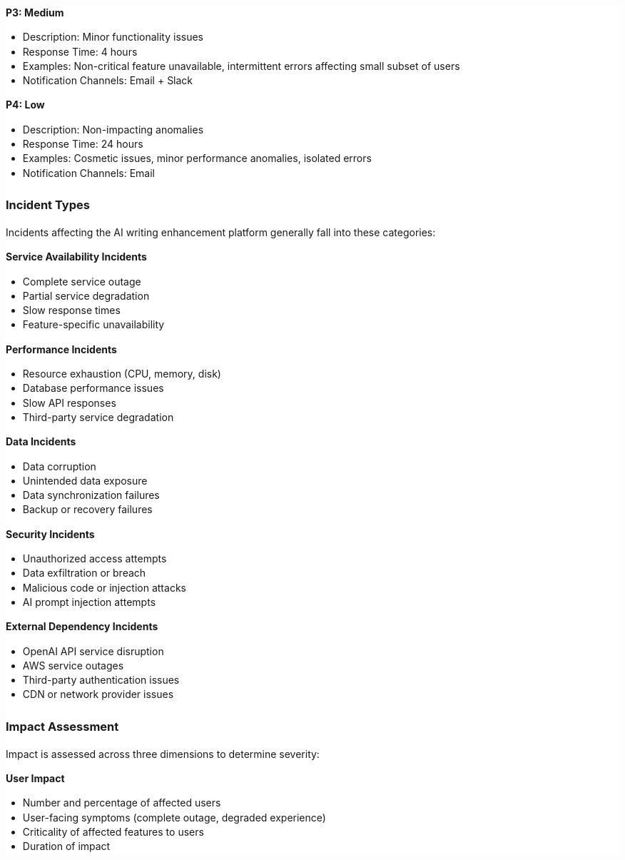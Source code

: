 **P3: Medium**
- Description: Minor functionality issues
- Response Time: 4 hours
- Examples: Non-critical feature unavailable, intermittent errors affecting small subset of users
- Notification Channels: Email + Slack

**P4: Low**
- Description: Non-impacting anomalies
- Response Time: 24 hours
- Examples: Cosmetic issues, minor performance anomalies, isolated errors
- Notification Channels: Email

### Incident Types

Incidents affecting the AI writing enhancement platform generally fall into these categories:

**Service Availability Incidents**
- Complete service outage
- Partial service degradation
- Slow response times
- Feature-specific unavailability

**Performance Incidents**
- Resource exhaustion (CPU, memory, disk)
- Database performance issues
- Slow API responses
- Third-party service degradation

**Data Incidents**
- Data corruption
- Unintended data exposure
- Data synchronization failures
- Backup or recovery failures

**Security Incidents**
- Unauthorized access attempts
- Data exfiltration or breach
- Malicious code or injection attacks
- AI prompt injection attempts

**External Dependency Incidents**
- OpenAI API service disruption
- AWS service outages
- Third-party authentication issues
- CDN or network provider issues

### Impact Assessment

Impact is assessed across three dimensions to determine severity:

**User Impact**
- Number and percentage of affected users
- User-facing symptoms (complete outage, degraded experience)
- Criticality of affected features to users
- Duration of impact
